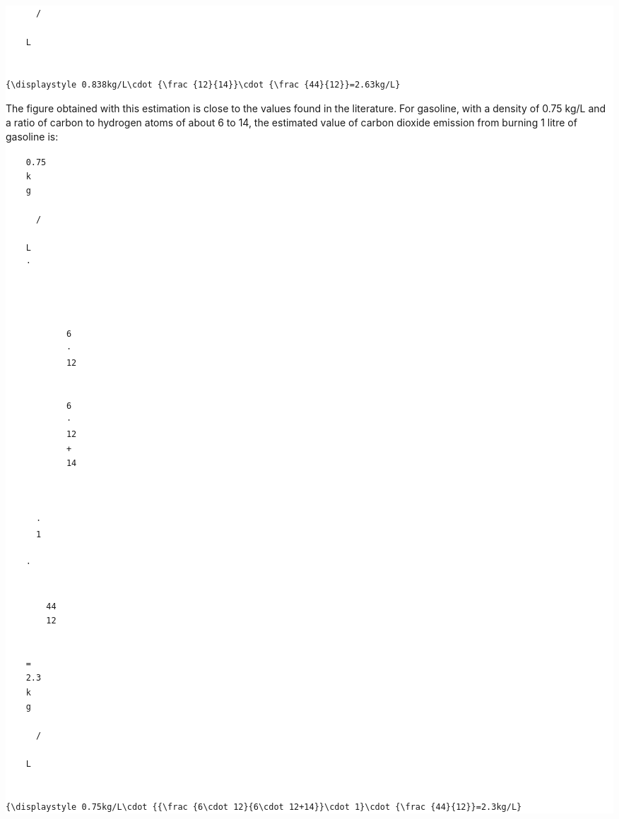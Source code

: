           /
        
        L
      
    
    {\displaystyle 0.838kg/L\cdot {\frac {12}{14}}\cdot {\frac {44}{12}}=2.63kg/L}
  

The figure obtained with this estimation is close to the values found in the literature.
For gasoline, with a density of 0.75 kg/L and a ratio of carbon to hydrogen atoms of about 6 to 14, the estimated value of carbon dioxide emission from burning 1 litre of gasoline is:

  
    
      
        0.75
        k
        g
        
          /
        
        L
        ⋅
        
          
            
              
                6
                ⋅
                12
              
              
                6
                ⋅
                12
                +
                14
              
            
          
          ⋅
          1
        
        ⋅
        
          
            44
            12
          
        
        =
        2.3
        k
        g
        
          /
        
        L
      
    
    {\displaystyle 0.75kg/L\cdot {{\frac {6\cdot 12}{6\cdot 12+14}}\cdot 1}\cdot {\frac {44}{12}}=2.3kg/L}
  

